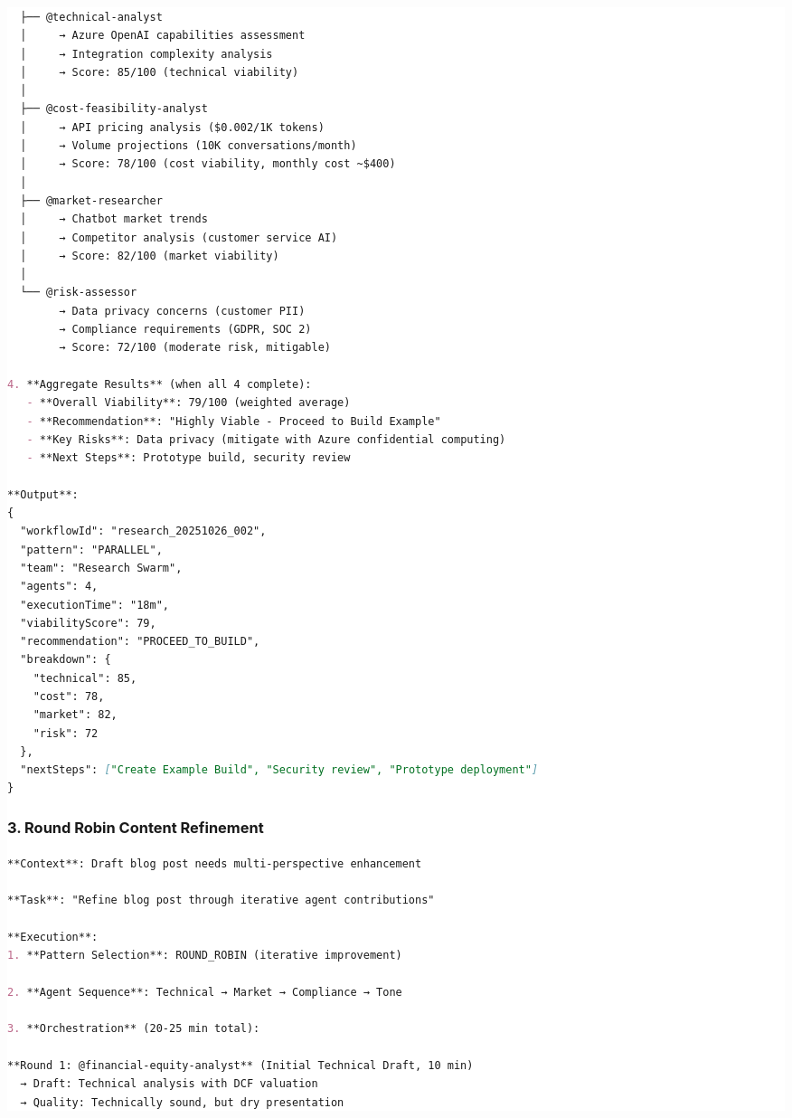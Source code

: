 ```markdown
  ├── @technical-analyst
  │     → Azure OpenAI capabilities assessment
  │     → Integration complexity analysis
  │     → Score: 85/100 (technical viability)
  │
  ├── @cost-feasibility-analyst
  │     → API pricing analysis ($0.002/1K tokens)
  │     → Volume projections (10K conversations/month)
  │     → Score: 78/100 (cost viability, monthly cost ~$400)
  │
  ├── @market-researcher
  │     → Chatbot market trends
  │     → Competitor analysis (customer service AI)
  │     → Score: 82/100 (market viability)
  │
  └── @risk-assessor
        → Data privacy concerns (customer PII)
        → Compliance requirements (GDPR, SOC 2)
        → Score: 72/100 (moderate risk, mitigable)

4. **Aggregate Results** (when all 4 complete):
   - **Overall Viability**: 79/100 (weighted average)
   - **Recommendation**: "Highly Viable - Proceed to Build Example"
   - **Key Risks**: Data privacy (mitigate with Azure confidential computing)
   - **Next Steps**: Prototype build, security review

**Output**:
{
  "workflowId": "research_20251026_002",
  "pattern": "PARALLEL",
  "team": "Research Swarm",
  "agents": 4,
  "executionTime": "18m",
  "viabilityScore": 79,
  "recommendation": "PROCEED_TO_BUILD",
  "breakdown": {
    "technical": 85,
    "cost": 78,
    "market": 82,
    "risk": 72
  },
  "nextSteps": ["Create Example Build", "Security review", "Prototype deployment"]
}
```

### 3. Round Robin Content Refinement

```markdown
**Context**: Draft blog post needs multi-perspective enhancement

**Task**: "Refine blog post through iterative agent contributions"

**Execution**:
1. **Pattern Selection**: ROUND_ROBIN (iterative improvement)

2. **Agent Sequence**: Technical → Market → Compliance → Tone

3. **Orchestration** (20-25 min total):

**Round 1: @financial-equity-analyst** (Initial Technical Draft, 10 min)
  → Draft: Technical analysis with DCF valuation
  → Quality: Technically sound, but dry presentation

```